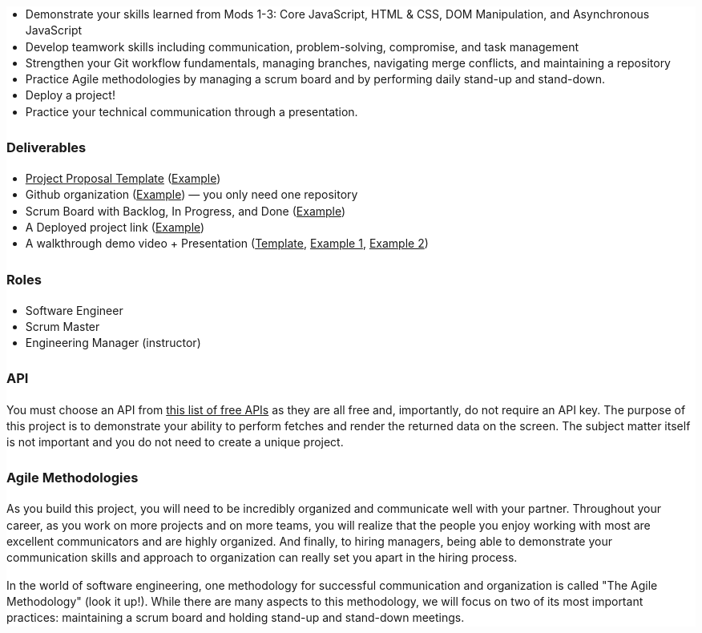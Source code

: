 - Demonstrate your skills learned from Mods 1-3: Core JavaScript, HTML & CSS, DOM Manipulation, and Asynchronous JavaScript
- Develop teamwork skills including communication, problem-solving, compromise, and task management
- Strengthen your Git workflow fundamentals, managing branches, navigating merge conflicts, and maintaining a repository
- Practice Agile methodologies by managing a scrum board and by performing daily stand-up and stand-down.
- Deploy a project!
- Practice your technical communication through a presentation.

### Deliverables

- [Project Proposal Template](https://docs.google.com/document/d/1gSM_RWRAP_EJGQ7pp58Pti6PXKQJ_YWx3uvC4iRQ1EI/edit) ([Example](https://docs.google.com/document/d/1ekNpWx_LKCFGPQ74qijXTMRJJoq4sHJIB1mv9Mg8HHk/edit#heading=h.dwz367p60bre))
- Github organization ([Example](https://github.com/Art-viewer-mike-example)) — you only need one repository
- Scrum Board with Backlog, In Progress, and Done ([Example](https://github.com/users/benspector-mls/projects/3/views/1?layout=board))
- A Deployed project link ([Example](https://art-viewer-mike-example.github.io/art-viewer-day-3/))
- A walkthrough demo video + Presentation ([Template](https://docs.google.com/presentation/d/1NvzL4yUaVSNFlmNtG3shNdK4j0oW3Ll2zbq8gK2vrzQ/edit?usp=sharing), [Example 1](https://docs.google.com/presentation/d/1SRZRr3ioL3TYyPTPFwVcayp4q47ia9I6NV9kFSUofxQ/edit#slide=id.g2b32ee03b40_0_717), [Example 2](https://docs.google.com/presentation/d/1zyfnu7PDpf5E3Ff7FIUdqAyvMGiAzdh_06RHAau4nF4/edit#slide=id.g2b32ee03b40_0_717))

### Roles

- Software Engineer
- Scrum Master
- Engineering Manager (instructor)

### API

You must choose an API from [this list of free APIs](https://gist.github.com/MostlyFocusedMike/2a0825c062b79d33e5003f0f767ad0fa) as they are all free and, importantly, do not require an API key. The purpose of this project is to demonstrate your ability to perform fetches and render the returned data on the screen. The subject matter itself is not important and you do not need to create a unique project.

### Agile Methodologies

As you build this project, you will need to be incredibly organized and communicate well with your partner. Throughout your career, as you work on more projects and on more teams, you will realize that the people you enjoy working with most are excellent communicators and are highly organized. And finally, to hiring managers, being able to demonstrate your communication skills and approach to organization can really set you apart in the hiring process.

In the world of software engineering, one methodology for successful communication and organization is called "The Agile Methodology" (look it up!). While there are many aspects to this methodology, we will focus on two of its most important practices: maintaining a scrum board and holding stand-up and stand-down meetings.
